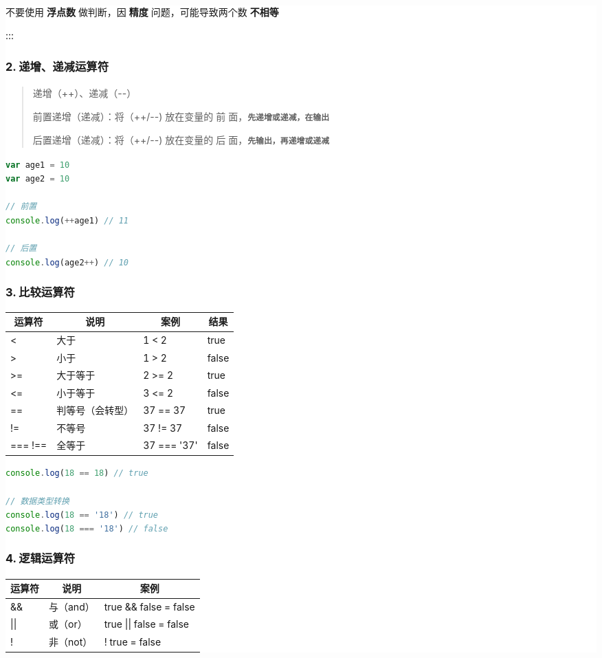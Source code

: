 不要使用 **浮点数** 做判断，因 **精度** 问题，可能导致两个数 **不相等**

:::

### 2. 递增、递减运算符

> 递增（++）、递减（--）
>
> 前置递增（递减）：将（++/--) 放在变量的 前 面，**`先递增或递减，在输出`**
>
> 后置递增（递减）：将（++/--) 放在变量的 后 面，**`先输出，再递增或递减`**

```js
var age1 = 10
var age2 = 10

// 前置
console.log(++age1) // 11

// 后置
console.log(age2++) // 10
```

### 3. 比较运算符

| 运算符  | 说明             | 案例        | 结果  |
| ------- | ---------------- | ----------- | ----- |
| <       | 大于             | 1 < 2       | true  |
| >       | 小于             | 1 > 2       | false |
| >=      | 大于等于         | 2 >= 2      | true  |
| <=      | 小于等于         | 3 <= 2      | false |
| ==      | 判等号（会转型） | 37 == 37    | true  |
| !=      | 不等号           | 37 != 37    | false |
| === !== | 全等于           | 37 === '37' | false |

```js
console.log(18 == 18) // true

// 数据类型转换
console.log(18 == '18') // true
console.log(18 === '18') // false
```

### 4. 逻辑运算符

| 运算符 | 说明      | 案例                    |
| ------ | --------- | ----------------------- |
| &&     | 与（and） | true && false = false   |
| \|\|   | 或（or）  | true \|\| false = false |
| !      | 非（not） | ! true = false          |
